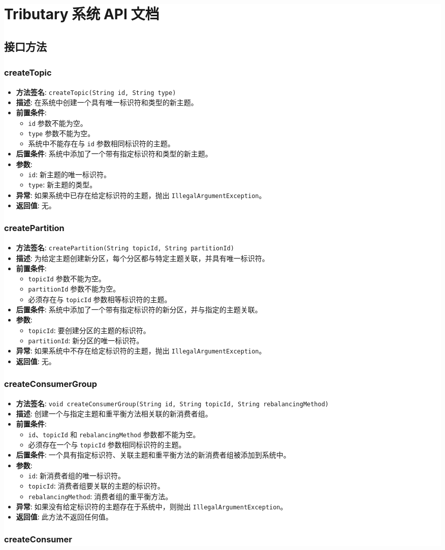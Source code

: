 # Tributary 系统 API 文档

## 接口方法

### createTopic

- **方法签名**: `createTopic(String id, String type)`
- **描述**: 在系统中创建一个具有唯一标识符和类型的新主题。
- **前置条件**:
    - `id` 参数不能为空。
    - `type` 参数不能为空。
    - 系统中不能存在与 `id` 参数相同标识符的主题。
- **后置条件**: 系统中添加了一个带有指定标识符和类型的新主题。
- **参数**:
    - `id`: 新主题的唯一标识符。
    - `type`: 新主题的类型。
- **异常**: 如果系统中已存在给定标识符的主题，抛出 `IllegalArgumentException`。
- **返回值**: 无。

### createPartition

- **方法签名**: `createPartition(String topicId, String partitionId)`
- **描述**: 为给定主题创建新分区，每个分区都与特定主题关联，并具有唯一标识符。
- **前置条件**:
    - `topicId` 参数不能为空。
    - `partitionId` 参数不能为空。
    - 必须存在与 `topicId` 参数相等标识符的主题。
- **后置条件**: 系统中添加了一个带有指定标识符的新分区，并与指定的主题关联。
- **参数**:
    - `topicId`: 要创建分区的主题的标识符。
    - `partitionId`: 新分区的唯一标识符。
- **异常**: 如果系统中不存在给定标识符的主题，抛出 `IllegalArgumentException`。
- **返回值**: 无。

### createConsumerGroup

- **方法签名**: `void createConsumerGroup(String id, String topicId, String rebalancingMethod)`
- **描述**: 创建一个与指定主题和重平衡方法相关联的新消费者组。
- **前置条件**:
  - `id`、`topicId` 和 `rebalancingMethod` 参数都不能为空。
  - 必须存在一个与 `topicId` 参数相同标识符的主题。
- **后置条件**: 一个具有指定标识符、关联主题和重平衡方法的新消费者组被添加到系统中。
- **参数**:
  - `id`: 新消费者组的唯一标识符。
  - `topicId`: 消费者组要关联的主题的标识符。
  - `rebalancingMethod`: 消费者组的重平衡方法。
- **异常**: 如果没有给定标识符的主题存在于系统中，则抛出 `IllegalArgumentException`。
- **返回值**: 此方法不返回任何值。

### createConsumer
